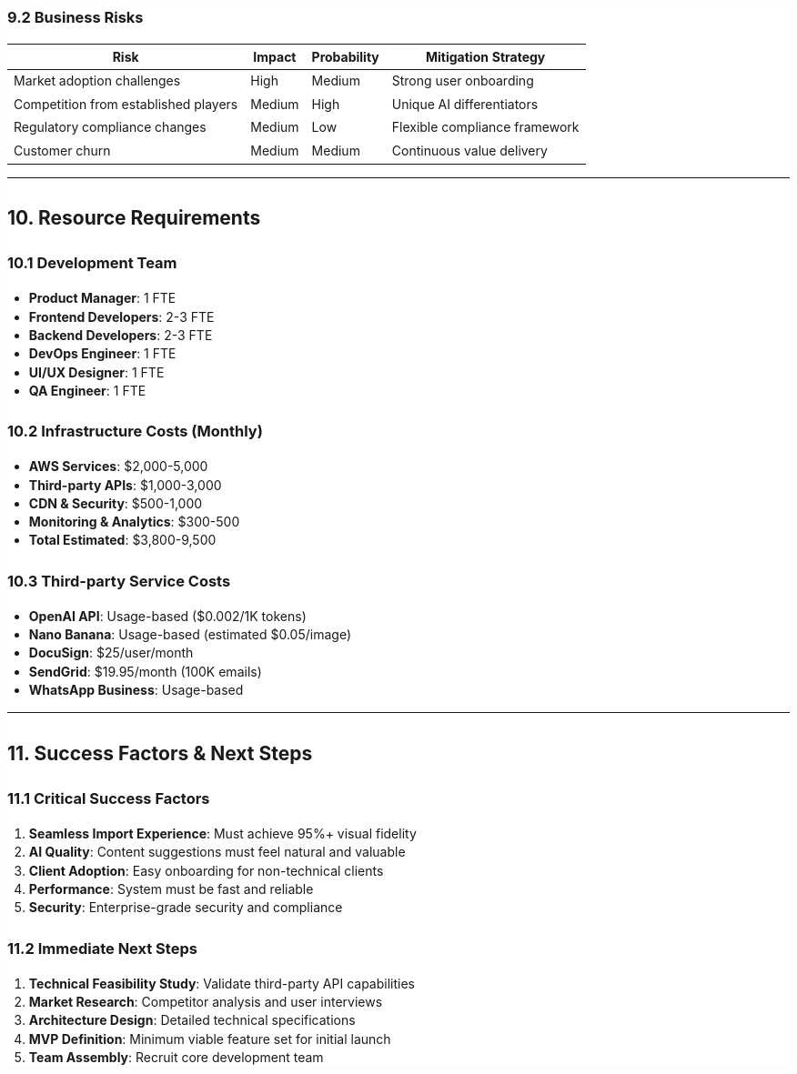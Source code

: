 ### 9.2 Business Risks
| Risk | Impact | Probability | Mitigation Strategy |
|------|--------|-------------|-------------------|
| Market adoption challenges | High | Medium | Strong user onboarding |
| Competition from established players | Medium | High | Unique AI differentiators |
| Regulatory compliance changes | Medium | Low | Flexible compliance framework |
| Customer churn | Medium | Medium | Continuous value delivery |

---

## 10. Resource Requirements

### 10.1 Development Team
- **Product Manager**: 1 FTE
- **Frontend Developers**: 2-3 FTE
- **Backend Developers**: 2-3 FTE
- **DevOps Engineer**: 1 FTE
- **UI/UX Designer**: 1 FTE
- **QA Engineer**: 1 FTE

### 10.2 Infrastructure Costs (Monthly)
- **AWS Services**: $2,000-5,000
- **Third-party APIs**: $1,000-3,000
- **CDN & Security**: $500-1,000
- **Monitoring & Analytics**: $300-500
- **Total Estimated**: $3,800-9,500

### 10.3 Third-party Service Costs
- **OpenAI API**: Usage-based ($0.002/1K tokens)
- **Nano Banana**: Usage-based (estimated $0.05/image)
- **DocuSign**: $25/user/month
- **SendGrid**: $19.95/month (100K emails)
- **WhatsApp Business**: Usage-based

---

## 11. Success Factors & Next Steps

### 11.1 Critical Success Factors
1. **Seamless Import Experience**: Must achieve 95%+ visual fidelity
2. **AI Quality**: Content suggestions must feel natural and valuable
3. **Client Adoption**: Easy onboarding for non-technical clients
4. **Performance**: System must be fast and reliable
5. **Security**: Enterprise-grade security and compliance

### 11.2 Immediate Next Steps
1. **Technical Feasibility Study**: Validate third-party API capabilities
2. **Market Research**: Competitor analysis and user interviews
3. **Architecture Design**: Detailed technical specifications
4. **MVP Definition**: Minimum viable feature set for initial launch
5. **Team Assembly**: Recruit core development team
